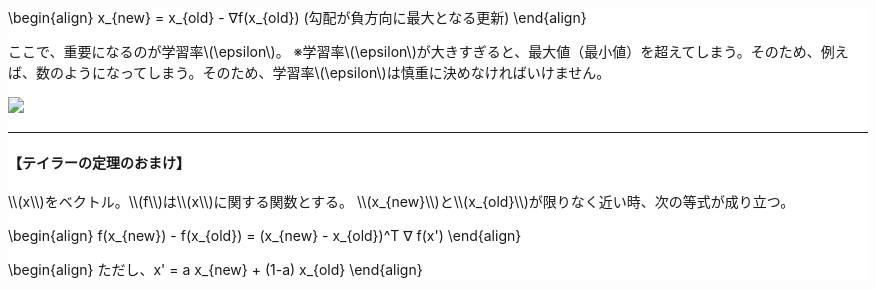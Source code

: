 \begin{align}
x_{new} = x_{old} - ∇f(x_{old}) (勾配が負方向に最大となる更新)
\end{align}

ここで、重要になるのが学習率\\(\epsilon\\)。
※学習率\\(\epsilon\\)が大きすぎると、最大値（最小値）を超えてしまう。そのため、例えば、数のようになってしまう。そのため、学習率\\(\epsilon\\)は慎重に決めなければいけません。

<img src="../assets/images/gradient_method/mistake.png" width="70%">

----------------------------------------------------------------------------
<h4>【テイラーの定理のおまけ】</h4>
<p>\\(x\\)をベクトル。\\(f\\)は\\(x\\)に関する関数とする。  
\\(x_{new}\\)と\\(x_{old}\\)が限りなく近い時、次の等式が成り立つ。</p>

\begin{align}
f(x_{new}) - f(x_{old}) = (x_{new} - x_{old})^T ∇ f(x')
\end{align}

\begin{align}
ただし、x' = a x_{new} + (1-a) x_{old}
\end{align}
